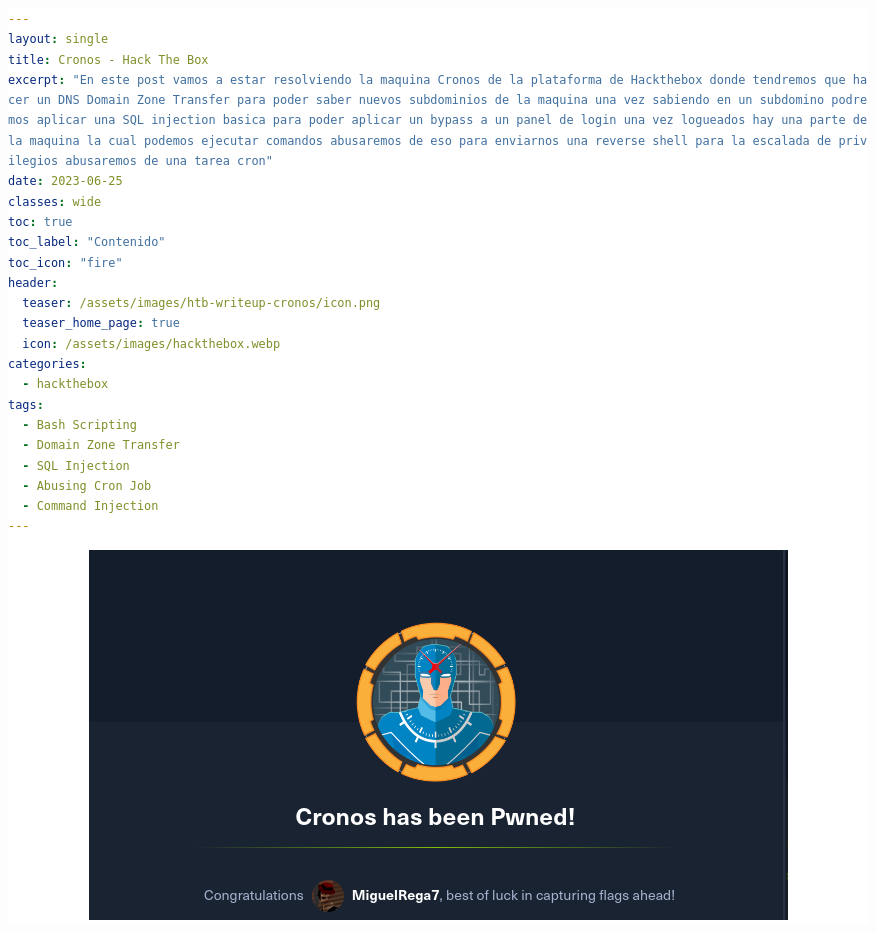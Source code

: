 ```yaml
---
layout: single
title: Cronos - Hack The Box
excerpt: "En este post vamos a estar resolviendo la maquina Cronos de la plataforma de Hackthebox donde tendremos que hacer un DNS Domain Zone Transfer para poder saber nuevos subdominios de la maquina una vez sabiendo en un subdomino podremos aplicar una SQL injection basica para poder aplicar un bypass a un panel de login una vez logueados hay una parte de la maquina la cual podemos ejecutar comandos abusaremos de eso para enviarnos una reverse shell para la escalada de privilegios abusaremos de una tarea cron"
date: 2023-06-25
classes: wide
toc: true
toc_label: "Contenido"
toc_icon: "fire"
header:
  teaser: /assets/images/htb-writeup-cronos/icon.png
  teaser_home_page: true
  icon: /assets/images/hackthebox.webp
categories:
  - hackthebox
tags:  
  - Bash Scripting
  - Domain Zone Transfer
  - SQL Injection
  - Abusing Cron Job
  - Command Injection
---
```


<p align="center">
<img src="/assets/images/htb-writeup-cronos/banner.png">
</p>
